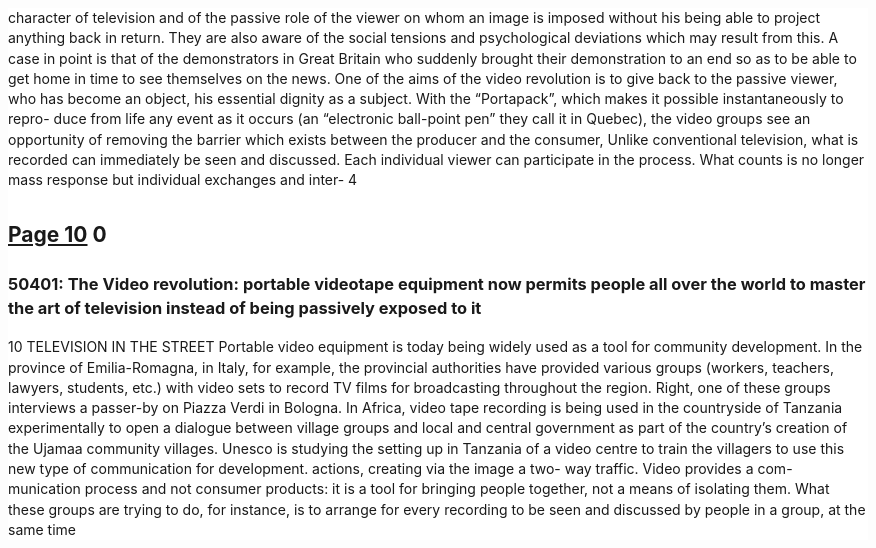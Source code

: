 character of television and of the 
passive role of the viewer on whom an 
image is imposed without his being 
able to project anything back in return. 
They are also aware of the social 
tensions and psychological deviations 
which may result from this. A case in 
point is that of the demonstrators in 
Great Britain who suddenly brought 
their demonstration to an end so as 
to be able to get home in time to see 
themselves on the news. One of the 
aims of the video revolution is to give 
back to the passive viewer, who has 
become an object, his essential 
dignity as a subject. 
With the “Portapack”, which makes 
it possible instantaneously to repro- 
duce from life any event as it occurs 
(an “electronic ball-point pen” they 
call it in Quebec), the video groups 
see an opportunity of removing the 
barrier which exists between the 
producer and the consumer, 
Unlike conventional television, what 
is recorded can immediately be seen 
and discussed. Each individual viewer 
can participate in the process. What 
counts is no longer mass response 
but individual exchanges and inter- 4

## [Page 10](https://demo.humlab.umu.se/courier/050399engo.pdf#page=10) 0

### 50401: The Video revolution: portable videotape equipment now permits people all over the world to master the art of television instead of being passively exposed to it

10 
TELEVISION IN THE STREET 
Portable video equipment is today being widely used as a tool for 
community development. In the province of Emilia-Romagna, in 
Italy, for example, the provincial authorities have provided various 
groups (workers, teachers, lawyers, students, etc.) with video 
sets to record TV films for broadcasting throughout the region. 
Right, one of these groups interviews a passer-by on Piazza Verdi 
in Bologna. 
In Africa, video tape recording is being used in the countryside 
of Tanzania experimentally to open a dialogue between village 
groups and local and central government as part of the country’s 
creation of the Ujamaa community villages. Unesco is studying 
the setting up in Tanzania of a video centre to train the villagers 
to use this new type of communication for development. 
actions, creating via the image a two- 
way traffic. Video provides a com- 
munication process and not consumer 
products: it is a tool for bringing 
people together, not a means of 
isolating them. 
What these groups are trying to do, 
for instance, is to arrange for every 
recording to be seen and discussed 
by people in a group, at the same time 